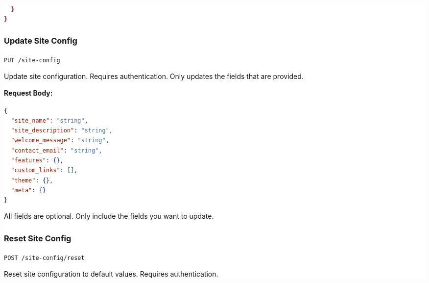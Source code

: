 ```json
  }
}
```

### Update Site Config

```http
PUT /site-config
```

Update site configuration. Requires authentication. Only updates the fields that are provided.

**Request Body:**

```json
{
  "site_name": "string",
  "site_description": "string",
  "welcome_message": "string",
  "contact_email": "string",
  "features": {},
  "custom_links": [],
  "theme": {},
  "meta": {}
}
```

All fields are optional. Only include the fields you want to update.

### Reset Site Config

```http
POST /site-config/reset
```

Reset site configuration to default values. Requires authentication.
